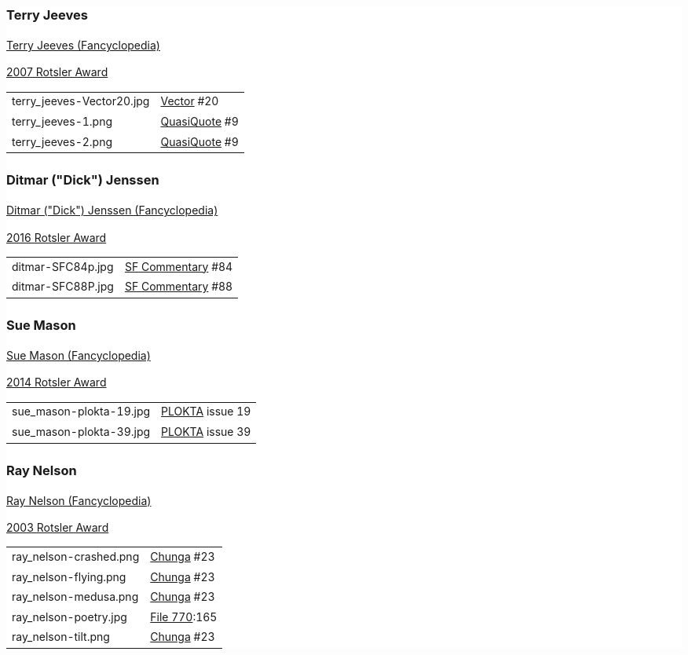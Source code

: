 
### Terry Jeeves

[Terry Jeeves (Fancyclopedia)](http://fancyclopedia.org/Terry_Jeeves)

[2007 Rotsler Award](http://www.scifiinc.org/rotsler/2007-jeeves/)

| | |
| --- | --- |
| terry_jeeves-Vector20.jpg | [Vector](http://www.fanac.org/fanzines/Vector/) #20 |
| terry_jeeves-1.png | [QuasiQuote](https://efanzines.com/Quasiquote/index.htm) #9 |
| terry_jeeves-2.png | [QuasiQuote](https://efanzines.com/Quasiquote/index.htm) #9 |


### Ditmar ("Dick") Jenssen

[Ditmar ("Dick") Jenssen (Fancyclopedia)](http://fancyclopedia.org/Dick_Jenssen)

[2016 Rotsler Award](http://www.scifiinc.org/rotsler/2016-ditmar/)

| | |
| --- | --- |
| ditmar-SFC84p.jpg | [SF Commentary](https://efanzines.com/SFC/index.html) #84 |
| ditmar-SFC88P.jpg | [SF Commentary](https://efanzines.com/SFC/index.html) #88 |


### Sue Mason

[Sue Mason (Fancyclopedia)](http://fancyclopedia.org/Sue_Mason)

[2014 Rotsler Award](http://www.scifiinc.org/rotsler/2014-mason/)

| | |
| --- | --- |
| sue_mason-plokta-19.jpg | [PLOKTA](https://plokta.com/plokta/index.html) issue 19 |
| sue_mason-plokta-39.jpg | [PLOKTA](https://plokta.com/plokta/index.html) issue 39 |


### Ray Nelson

[Ray Nelson (Fancyclopedia)](http://fancyclopedia.org/Ray_Nelson)

[2003 Rotsler Award](http://www.scifiinc.org/rotsler/2003-nelson/)

| | |
| --- | --- |
| ray_nelson-crashed.png | [Chunga](https://efanzines.com/Chunga/index.html) #23 |
| ray_nelson-flying.png | [Chunga](https://efanzines.com/Chunga/index.html) #23 |
| ray_nelson-medusa.png | [Chunga](https://efanzines.com/Chunga/index.html) #23 |
| ray_nelson-poetry.jpg | [File 770](https://efanzines.com/File770/index.htm):165 |
| ray_nelson-tilt.png | [Chunga](https://efanzines.com/Chunga/index.html) #23 |
